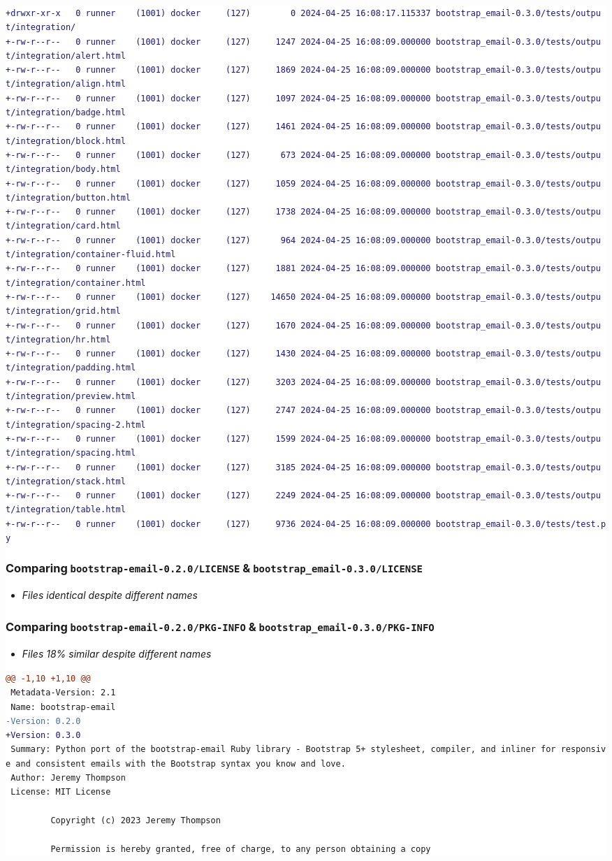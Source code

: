 ```diff
+drwxr-xr-x   0 runner    (1001) docker     (127)        0 2024-04-25 16:08:17.115337 bootstrap_email-0.3.0/tests/output/integration/
+-rw-r--r--   0 runner    (1001) docker     (127)     1247 2024-04-25 16:08:09.000000 bootstrap_email-0.3.0/tests/output/integration/alert.html
+-rw-r--r--   0 runner    (1001) docker     (127)     1869 2024-04-25 16:08:09.000000 bootstrap_email-0.3.0/tests/output/integration/align.html
+-rw-r--r--   0 runner    (1001) docker     (127)     1097 2024-04-25 16:08:09.000000 bootstrap_email-0.3.0/tests/output/integration/badge.html
+-rw-r--r--   0 runner    (1001) docker     (127)     1461 2024-04-25 16:08:09.000000 bootstrap_email-0.3.0/tests/output/integration/block.html
+-rw-r--r--   0 runner    (1001) docker     (127)      673 2024-04-25 16:08:09.000000 bootstrap_email-0.3.0/tests/output/integration/body.html
+-rw-r--r--   0 runner    (1001) docker     (127)     1059 2024-04-25 16:08:09.000000 bootstrap_email-0.3.0/tests/output/integration/button.html
+-rw-r--r--   0 runner    (1001) docker     (127)     1738 2024-04-25 16:08:09.000000 bootstrap_email-0.3.0/tests/output/integration/card.html
+-rw-r--r--   0 runner    (1001) docker     (127)      964 2024-04-25 16:08:09.000000 bootstrap_email-0.3.0/tests/output/integration/container-fluid.html
+-rw-r--r--   0 runner    (1001) docker     (127)     1881 2024-04-25 16:08:09.000000 bootstrap_email-0.3.0/tests/output/integration/container.html
+-rw-r--r--   0 runner    (1001) docker     (127)    14650 2024-04-25 16:08:09.000000 bootstrap_email-0.3.0/tests/output/integration/grid.html
+-rw-r--r--   0 runner    (1001) docker     (127)     1670 2024-04-25 16:08:09.000000 bootstrap_email-0.3.0/tests/output/integration/hr.html
+-rw-r--r--   0 runner    (1001) docker     (127)     1430 2024-04-25 16:08:09.000000 bootstrap_email-0.3.0/tests/output/integration/padding.html
+-rw-r--r--   0 runner    (1001) docker     (127)     3203 2024-04-25 16:08:09.000000 bootstrap_email-0.3.0/tests/output/integration/preview.html
+-rw-r--r--   0 runner    (1001) docker     (127)     2747 2024-04-25 16:08:09.000000 bootstrap_email-0.3.0/tests/output/integration/spacing-2.html
+-rw-r--r--   0 runner    (1001) docker     (127)     1599 2024-04-25 16:08:09.000000 bootstrap_email-0.3.0/tests/output/integration/spacing.html
+-rw-r--r--   0 runner    (1001) docker     (127)     3185 2024-04-25 16:08:09.000000 bootstrap_email-0.3.0/tests/output/integration/stack.html
+-rw-r--r--   0 runner    (1001) docker     (127)     2249 2024-04-25 16:08:09.000000 bootstrap_email-0.3.0/tests/output/integration/table.html
+-rw-r--r--   0 runner    (1001) docker     (127)     9736 2024-04-25 16:08:09.000000 bootstrap_email-0.3.0/tests/test.py
```

### Comparing `bootstrap-email-0.2.0/LICENSE` & `bootstrap_email-0.3.0/LICENSE`

 * *Files identical despite different names*

### Comparing `bootstrap-email-0.2.0/PKG-INFO` & `bootstrap_email-0.3.0/PKG-INFO`

 * *Files 18% similar despite different names*

```diff
@@ -1,10 +1,10 @@
 Metadata-Version: 2.1
 Name: bootstrap-email
-Version: 0.2.0
+Version: 0.3.0
 Summary: Python port of the bootstrap-email Ruby library - Bootstrap 5+ stylesheet, compiler, and inliner for responsive and consistent emails with the Bootstrap syntax you know and love.
 Author: Jeremy Thompson
 License: MIT License
         
         Copyright (c) 2023 Jeremy Thompson
         
         Permission is hereby granted, free of charge, to any person obtaining a copy
```